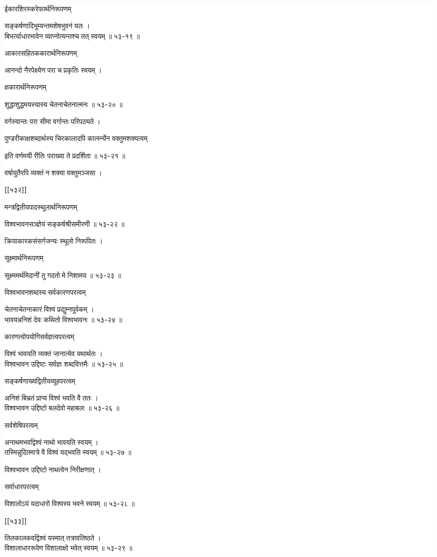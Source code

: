 ईकारशिरस्करेफार्थनिरूपणम्  
  
सङ्कर्षणादिभूम्यन्तमशेषभुवनं यतः ।  
बिभर्त्याधारभावेन व्याप्नोत्यन्तश्च तत् स्वयम् ॥ ५३-१९ ॥  
  
आकारसहितककारार्थनिरूपणम्  
  
आनन्दो नैरपेक्ष्येण परा च प्रकृतिः स्वयम् ।  
  
क्षकारार्थनिरूपणम्  
  
शुद्धाशुद्धमयस्यास्य चेतनाचेतनात्मनः ॥ ५३-२० ॥  
  
वर्गस्यान्तः परा सीमा वर्गान्तः परिपठ्यते ।  
  
पुण्डरीकाक्षशब्दार्थस्य चिरकालादपि कार्त्स्न्येन वक्तुमशक्यत्वम्  
  
इति वर्णमयी रीतिः पराख्या ते प्रदर्शिता ॥ ५३-२१ ॥  
  
वर्षायुतैरपि व्यक्तं न शक्या वक्तुमञ्जसा ।  
  
[[५३२]]

मन्त्रद्वितीयपादस्थूलार्थनिरूपणम्  
  
विश्वभावनसञ्ज्ञेयं सङ्कर्षश्रीसमीरणी ॥ ५३-२२ ॥  
  
क्रियाकारकसंसर्गजन्यः स्थूलो निरूपितः ।  
  
सूक्ष्मार्थनिरूपणम्  
  
सूक्ष्ममर्थमिदानीं तु गदतो मे निशामय ॥ ५३-२३ ॥  
  
विश्वभावनशब्दस्य सर्वकारणपरत्वम्  
  
चेतनाचेतनाकारं विश्वं प्रद्युम्नपूर्वकम् ।  
भावयन्ननिशं देवः कथितो विश्वभावनः ॥ ५३-२४ ॥  
  
कारणत्वोपयोगिसर्वज्ञत्वपरत्वम्  
  
विश्वं भावयति व्यक्तं जानात्येव यथार्थतः ।  
विश्वभावन उद्दिष्टः सर्वज्ञः शब्दवित्तमैः ॥ ५३-२५ ॥  
  
सङ्कर्षणाख्यद्वितीयव्यूहपरत्वम्  
  
अनिशं बिभ्रतं प्राप्य विश्वं भवति वै ततः ।  
विश्वभावन उद्दिष्टो बलदेवो महाबलः ॥ ५३-२६ ॥  
  
सर्वशेषिपरत्वम्  
  
अनाथमभवद्विश्वं नाथो भावयति स्वयम् ।  
तस्मिन्नुदितमात्रे वै विश्वं यद्भवति स्वयम् ॥ ५३-२७ ॥  
  
विश्वभावन उद्दिष्टो नाथत्वेन निरीक्षणात् ।  
  
सर्वाधारपरत्वम्  
  
विशालोऽयं यदाधारो विश्वस्य भवने स्वयम् ॥ ५३-२८ ॥  
  
[[५३३]]

तिलकालकवद्विश्वं यस्मात् तत्रावतिष्ठते ।  
विशालाधाररूपेण विशालाक्षो भवेत् स्वयम् ॥ ५३-२९ ॥  
  
